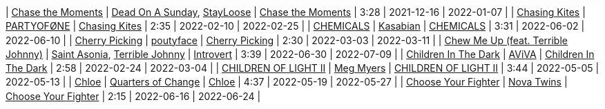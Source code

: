 | [Chase the Moments](https://open.spotify.com/track/5OFbDOko9s1cXgtB59Ksyu) | [Dead On A Sunday](https://open.spotify.com/artist/2y19rzmHIF4YOLHm7AW0pl), [StayLoose](https://open.spotify.com/artist/6kyUfziWP8ydAsKzyXsC83) | [Chase the Moments](https://open.spotify.com/album/2YIaoKwQa6PgGuuaSDGjha) | 3:28 | 2021-12-16 | 2022-01-07 |
| [Chasing Kites](https://open.spotify.com/track/0oK8bEVLkPPUvN3IIbxB6b) | [PARTYOFØNE](https://open.spotify.com/artist/3bb8SEudKsfPJOU3PMBXut) | [Chasing Kites](https://open.spotify.com/album/06e1MSR7uMU1RAqdNHKDmh) | 2:35 | 2022-02-10 | 2022-02-25 |
| [CHEMICALS](https://open.spotify.com/track/1zMAaHzTsJ4Q75R2wVLQut) | [Kasabian](https://open.spotify.com/artist/11wRdbnoYqRddKBrpHt4Ue) | [CHEMICALS](https://open.spotify.com/album/20Frjm6zA1CdmZcNIQNmv6) | 3:31 | 2022-06-02 | 2022-06-10 |
| [Cherry Picking](https://open.spotify.com/track/53XLxGfbbHqFC7U6h21raj) | [poutyface](https://open.spotify.com/artist/0H44O4IYqpTOGx4c5nV37f) | [Cherry Picking](https://open.spotify.com/album/285nPVh4Kx9Iwe2qRkO7F8) | 2:30 | 2022-03-03 | 2022-03-11 |
| [Chew Me Up \(feat\. Terrible Johnny\)](https://open.spotify.com/track/5VE9fM3rSpbFrqqgWJYgbk) | [Saint Asonia](https://open.spotify.com/artist/6Fwq3TDWpMhcL1KTKVQiI8), [Terrible Johnny](https://open.spotify.com/artist/4ekKTR0gTosJEoEcLd5RSZ) | [Introvert](https://open.spotify.com/album/1UB0WV9UwC1xaQY95c5md6) | 3:39 | 2022-06-30 | 2022-07-09 |
| [Children In The Dark](https://open.spotify.com/track/1ZN3EnL4tP2Zkh8DovRgS6) | [AViVA](https://open.spotify.com/artist/50tDsT4wwq8FCMJNkn1D67) | [Children In The Dark](https://open.spotify.com/album/1JTKZkNMSUvvZy4hGsXJKI) | 2:58 | 2022-02-24 | 2022-03-04 |
| [CHILDREN OF LIGHT II](https://open.spotify.com/track/77J2f7wtuSRqtWkL8mnKOo) | [Meg Myers](https://open.spotify.com/artist/0W8xe7IqAPlnBRMUpWOUuJ) | [CHILDREN OF LIGHT II](https://open.spotify.com/album/2rxJYawpkLl4E8Bcw8VzAt) | 3:44 | 2022-05-05 | 2022-05-13 |
| [Chloe](https://open.spotify.com/track/4U8VEq1Eu4FdkgIp9xkgMl) | [Quarters of Change](https://open.spotify.com/artist/0mnruuV4CcKu7Ux7kBZ5sa) | [Chloe](https://open.spotify.com/album/3YYOxhWOHWlMXIgIUMMl0A) | 4:37 | 2022-05-19 | 2022-05-27 |
| [Choose Your Fighter](https://open.spotify.com/track/5GJgz8jChM8AA7cSStOqjU) | [Nova Twins](https://open.spotify.com/artist/7I95CM75shzCjHuTzrepjM) | [Choose Your Fighter](https://open.spotify.com/album/3HoyLFKUF2HKmYJjjFhd5s) | 2:15 | 2022-06-16 | 2022-06-24 |
